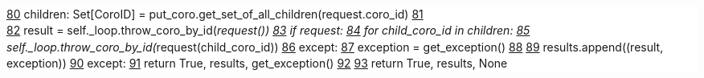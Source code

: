 </span><span id="ThrowCoroList.single_task_registration_or_immediate_processing-80"><a href="#ThrowCoroList.single_task_registration_or_immediate_processing-80"><span class="linenos">80</span></a>                        <span class="n">children</span><span class="p">:</span> <span class="n">Set</span><span class="p">[</span><span class="n">CoroID</span><span class="p">]</span> <span class="o">=</span> <span class="n">put_coro</span><span class="o">.</span><span class="n">get_set_of_all_children</span><span class="p">(</span><span class="n">request</span><span class="o">.</span><span class="n">coro_id</span><span class="p">)</span>
</span><span id="ThrowCoroList.single_task_registration_or_immediate_processing-81"><a href="#ThrowCoroList.single_task_registration_or_immediate_processing-81"><span class="linenos">81</span></a>                    
</span><span id="ThrowCoroList.single_task_registration_or_immediate_processing-82"><a href="#ThrowCoroList.single_task_registration_or_immediate_processing-82"><span class="linenos">82</span></a>                    <span class="n">result</span> <span class="o">=</span> <span class="bp">self</span><span class="o">.</span><span class="n">_loop</span><span class="o">.</span><span class="n">throw_coro_by_id</span><span class="p">(</span><span class="o">*</span><span class="n">request</span><span class="p">())</span>
</span><span id="ThrowCoroList.single_task_registration_or_immediate_processing-83"><a href="#ThrowCoroList.single_task_registration_or_immediate_processing-83"><span class="linenos">83</span></a>                    <span class="k">if</span> <span class="n">request</span><span class="p">:</span>
</span><span id="ThrowCoroList.single_task_registration_or_immediate_processing-84"><a href="#ThrowCoroList.single_task_registration_or_immediate_processing-84"><span class="linenos">84</span></a>                        <span class="k">for</span> <span class="n">child_coro_id</span> <span class="ow">in</span> <span class="n">children</span><span class="p">:</span>
</span><span id="ThrowCoroList.single_task_registration_or_immediate_processing-85"><a href="#ThrowCoroList.single_task_registration_or_immediate_processing-85"><span class="linenos">85</span></a>                            <span class="bp">self</span><span class="o">.</span><span class="n">_loop</span><span class="o">.</span><span class="n">throw_coro_by_id</span><span class="p">(</span><span class="o">*</span><span class="n">request</span><span class="p">(</span><span class="n">child_coro_id</span><span class="p">))</span>
</span><span id="ThrowCoroList.single_task_registration_or_immediate_processing-86"><a href="#ThrowCoroList.single_task_registration_or_immediate_processing-86"><span class="linenos">86</span></a>                <span class="k">except</span><span class="p">:</span>
</span><span id="ThrowCoroList.single_task_registration_or_immediate_processing-87"><a href="#ThrowCoroList.single_task_registration_or_immediate_processing-87"><span class="linenos">87</span></a>                    <span class="n">exception</span> <span class="o">=</span> <span class="n">get_exception</span><span class="p">()</span>
</span><span id="ThrowCoroList.single_task_registration_or_immediate_processing-88"><a href="#ThrowCoroList.single_task_registration_or_immediate_processing-88"><span class="linenos">88</span></a>
</span><span id="ThrowCoroList.single_task_registration_or_immediate_processing-89"><a href="#ThrowCoroList.single_task_registration_or_immediate_processing-89"><span class="linenos">89</span></a>                <span class="n">results</span><span class="o">.</span><span class="n">append</span><span class="p">((</span><span class="n">result</span><span class="p">,</span> <span class="n">exception</span><span class="p">))</span>
</span><span id="ThrowCoroList.single_task_registration_or_immediate_processing-90"><a href="#ThrowCoroList.single_task_registration_or_immediate_processing-90"><span class="linenos">90</span></a>        <span class="k">except</span><span class="p">:</span>
</span><span id="ThrowCoroList.single_task_registration_or_immediate_processing-91"><a href="#ThrowCoroList.single_task_registration_or_immediate_processing-91"><span class="linenos">91</span></a>            <span class="k">return</span> <span class="kc">True</span><span class="p">,</span> <span class="n">results</span><span class="p">,</span> <span class="n">get_exception</span><span class="p">()</span>
</span><span id="ThrowCoroList.single_task_registration_or_immediate_processing-92"><a href="#ThrowCoroList.single_task_registration_or_immediate_processing-92"><span class="linenos">92</span></a>
</span><span id="ThrowCoroList.single_task_registration_or_immediate_processing-93"><a href="#ThrowCoroList.single_task_registration_or_immediate_processing-93"><span class="linenos">93</span></a>        <span class="k">return</span> <span class="kc">True</span><span class="p">,</span> <span class="n">results</span><span class="p">,</span> <span class="kc">None</span>
</span></pre></div>
